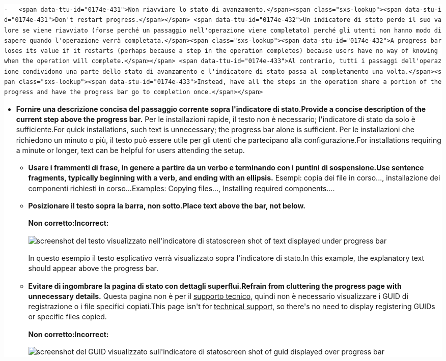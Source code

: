     -   <span data-ttu-id="0174e-431">Non riavviare lo stato di avanzamento.</span><span class="sxs-lookup"><span data-stu-id="0174e-431">Don't restart progress.</span></span> <span data-ttu-id="0174e-432">Un indicatore di stato perde il suo valore se viene riavviato (forse perché un passaggio nell'operazione viene completato) perché gli utenti non hanno modo di sapere quando l'operazione verrà completata.</span><span class="sxs-lookup"><span data-stu-id="0174e-432">A progress bar loses its value if it restarts (perhaps because a step in the operation completes) because users have no way of knowing when the operation will complete.</span></span> <span data-ttu-id="0174e-433">Al contrario, tutti i passaggi dell'operazione condividono una parte dello stato di avanzamento e l'indicatore di stato passa al completamento una volta.</span><span class="sxs-lookup"><span data-stu-id="0174e-433">Instead, have all the steps in the operation share a portion of the progress and have the progress bar go to completion once.</span></span>
-   <span data-ttu-id="0174e-434">**Fornire una descrizione concisa del passaggio corrente sopra l'indicatore di stato.**</span><span class="sxs-lookup"><span data-stu-id="0174e-434">**Provide a concise description of the current step above the progress bar.**</span></span> <span data-ttu-id="0174e-435">Per le installazioni rapide, il testo non è necessario; l'indicatore di stato da solo è sufficiente.</span><span class="sxs-lookup"><span data-stu-id="0174e-435">For quick installations, such text is unnecessary; the progress bar alone is sufficient.</span></span> <span data-ttu-id="0174e-436">Per le installazioni che richiedono un minuto o più, il testo può essere utile per gli utenti che partecipano alla configurazione.</span><span class="sxs-lookup"><span data-stu-id="0174e-436">For installations requiring a minute or longer, text can be helpful for users attending the setup.</span></span>
    -   <span data-ttu-id="0174e-437">**Usare i frammenti di frase, in genere a partire da un verbo e terminando con i puntini di sospensione.**</span><span class="sxs-lookup"><span data-stu-id="0174e-437">**Use sentence fragments, typically beginning with a verb, and ending with an ellipsis.**</span></span> <span data-ttu-id="0174e-438">Esempi: copia dei file in corso..., installazione dei componenti richiesti in corso...</span><span class="sxs-lookup"><span data-stu-id="0174e-438">Examples: Copying files..., Installing required components....</span></span>
    -   <span data-ttu-id="0174e-439">**Posizionare il testo sopra la barra, non sotto.**</span><span class="sxs-lookup"><span data-stu-id="0174e-439">**Place text above the bar, not below.**</span></span>

        <span data-ttu-id="0174e-440">**Non corretto:**</span><span class="sxs-lookup"><span data-stu-id="0174e-440">**Incorrect:**</span></span>

        ![<span data-ttu-id="0174e-441">screenshot del testo visualizzato nell'indicatore di stato</span><span class="sxs-lookup"><span data-stu-id="0174e-441">screen shot of text displayed under progress bar</span></span> ](images/exper-setup-image16.png)

        <span data-ttu-id="0174e-442">In questo esempio il testo esplicativo verrà visualizzato sopra l'indicatore di stato.</span><span class="sxs-lookup"><span data-stu-id="0174e-442">In this example, the explanatory text should appear above the progress bar.</span></span>

    -   <span data-ttu-id="0174e-443">**Evitare di ingombrare la pagina di stato con dettagli superflui.**</span><span class="sxs-lookup"><span data-stu-id="0174e-443">**Refrain from cluttering the progress page with unnecessary details.**</span></span> <span data-ttu-id="0174e-444">Questa pagina non è per il [supporto tecnico](#handle-technical-support-strategically), quindi non è necessario visualizzare i GUID di registrazione o i file specifici copiati.</span><span class="sxs-lookup"><span data-stu-id="0174e-444">This page isn't for [technical support](#handle-technical-support-strategically), so there's no need to display registering GUIDs or specific files copied.</span></span>

        <span data-ttu-id="0174e-445">**Non corretto:**</span><span class="sxs-lookup"><span data-stu-id="0174e-445">**Incorrect:**</span></span>

        ![<span data-ttu-id="0174e-446">screenshot del GUID visualizzato sull'indicatore di stato</span><span class="sxs-lookup"><span data-stu-id="0174e-446">screen shot of guid displayed over progress bar</span></span> ](images/exper-setup-image17.png)
